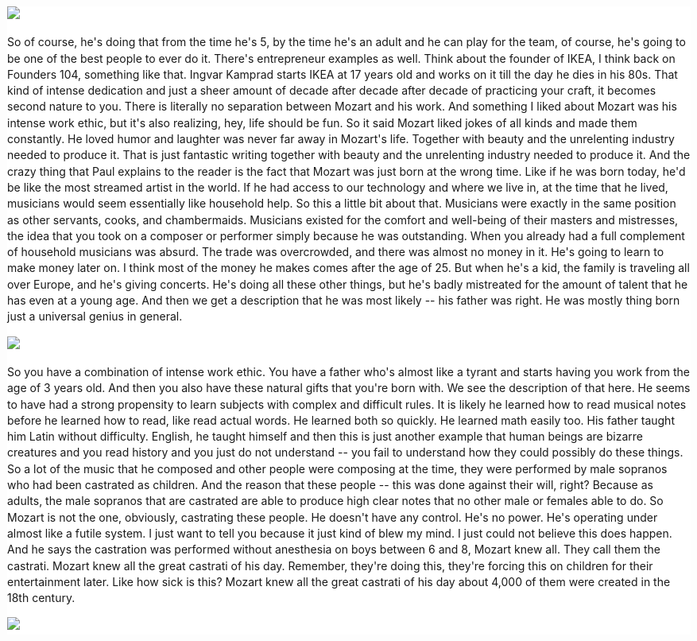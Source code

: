 ![](https://www.foundersnotes.com/static/images/new_icons/chevron-down-alt-thin.svg)

So of course, he's doing that from the time he's 5, by the time he's an adult and he can play for the team, of course, he's going to be one of the best people to ever do it. There's entrepreneur examples as well. Think about the founder of IKEA, I think back on Founders 104, something like that. Ingvar Kamprad starts IKEA at 17 years old and works on it till the day he dies in his 80s. That kind of intense dedication and just a sheer amount of decade after decade after decade of practicing your craft, it becomes second nature to you. There is literally no separation between Mozart and his work. And something I liked about Mozart was his intense work ethic, but it's also realizing, hey, life should be fun. So it said Mozart liked jokes of all kinds and made them constantly. He loved humor and laughter was never far away in Mozart's life. Together with beauty and the unrelenting industry needed to produce it. That is just fantastic writing together with beauty and the unrelenting industry needed to produce it. And the crazy thing that Paul explains to the reader is the fact that Mozart was just born at the wrong time. Like if he was born today, he'd be like the most streamed artist in the world. If he had access to our technology and where we live in, at the time that he lived, musicians would seem essentially like household help. So this a little bit about that. Musicians were exactly in the same position as other servants, cooks, and chambermaids. Musicians existed for the comfort and well-being of their masters and mistresses, the idea that you took on a composer or performer simply because he was outstanding. When you already had a full complement of household musicians was absurd. The trade was overcrowded, and there was almost no money in it. He's going to learn to make money later on. I think most of the money he makes comes after the age of 25. But when he's a kid, the family is traveling all over Europe, and he's giving concerts. He's doing all these other things, but he's badly mistreated for the amount of talent that he has even at a young age. And then we get a description that he was most likely -- his father was right. He was mostly thing born just a universal genius in general.

![](https://www.foundersnotes.com/static/images/new_icons/chevron-down-alt-thin.svg)

So you have a combination of intense work ethic. You have a father who's almost like a tyrant and starts having you work from the age of 3 years old. And then you also have these natural gifts that you're born with. We see the description of that here. He seems to have had a strong propensity to learn subjects with complex and difficult rules. It is likely he learned how to read musical notes before he learned how to read, like read actual words. He learned both so quickly. He learned math easily too. His father taught him Latin without difficulty. English, he taught himself and then this is just another example that human beings are bizarre creatures and you read history and you just do not understand -- you fail to understand how they could possibly do these things. So a lot of the music that he composed and other people were composing at the time, they were performed by male sopranos who had been castrated as children. And the reason that these people -- this was done against their will, right? Because as adults, the male sopranos that are castrated are able to produce high clear notes that no other male or females able to do. So Mozart is not the one, obviously, castrating these people. He doesn't have any control. He's no power. He's operating under almost like a futile system. I just want to tell you because it just kind of blew my mind. I just could not believe this does happen. And he says the castration was performed without anesthesia on boys between 6 and 8, Mozart knew all. They call them the castrati. Mozart knew all the great castrati of his day. Remember, they're doing this, they're forcing this on children for their entertainment later. Like how sick is this? Mozart knew all the great castrati of his day about 4,000 of them were created in the 18th century.

![](https://www.foundersnotes.com/static/images/new_icons/chevron-down-alt-thin.svg)
